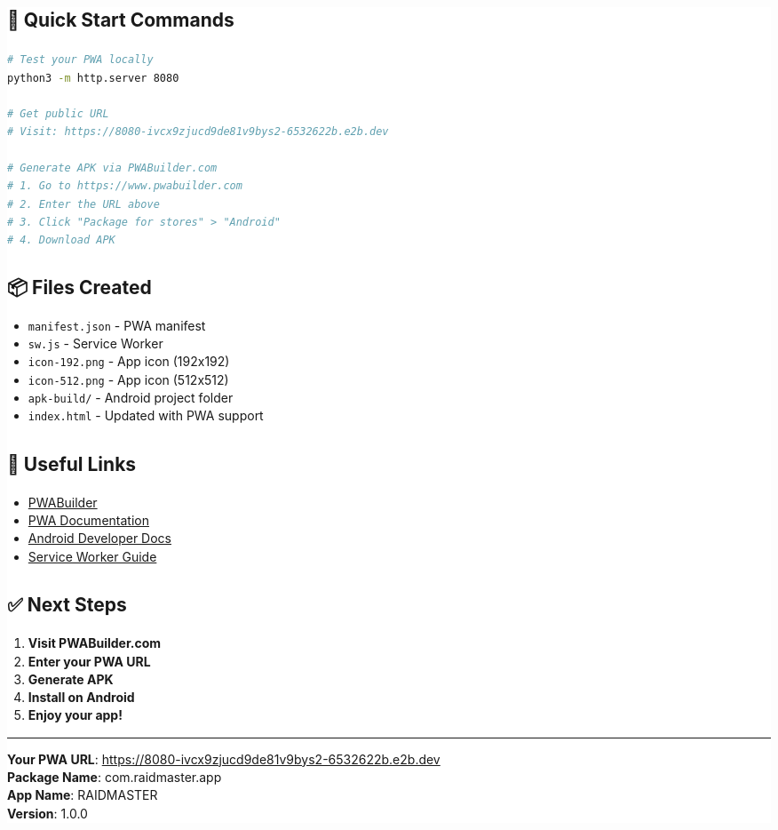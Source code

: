 ## 🎯 Quick Start Commands

```bash
# Test your PWA locally
python3 -m http.server 8080

# Get public URL
# Visit: https://8080-ivcx9zjucd9de81v9bys2-6532622b.e2b.dev

# Generate APK via PWABuilder.com
# 1. Go to https://www.pwabuilder.com
# 2. Enter the URL above
# 3. Click "Package for stores" > "Android"
# 4. Download APK
```

## 📦 Files Created

- `manifest.json` - PWA manifest
- `sw.js` - Service Worker
- `icon-192.png` - App icon (192x192)
- `icon-512.png` - App icon (512x512)
- `apk-build/` - Android project folder
- `index.html` - Updated with PWA support

## 🔗 Useful Links

- [PWABuilder](https://www.pwabuilder.com)
- [PWA Documentation](https://web.dev/progressive-web-apps/)
- [Android Developer Docs](https://developer.android.com/studio/build/building-cmdline)
- [Service Worker Guide](https://developers.google.com/web/fundamentals/primers/service-workers)

## ✅ Next Steps

1. **Visit PWABuilder.com**
2. **Enter your PWA URL**
3. **Generate APK**
4. **Install on Android**
5. **Enjoy your app!**

---

**Your PWA URL**: https://8080-ivcx9zjucd9de81v9bys2-6532622b.e2b.dev  
**Package Name**: com.raidmaster.app  
**App Name**: RAIDMASTER  
**Version**: 1.0.0